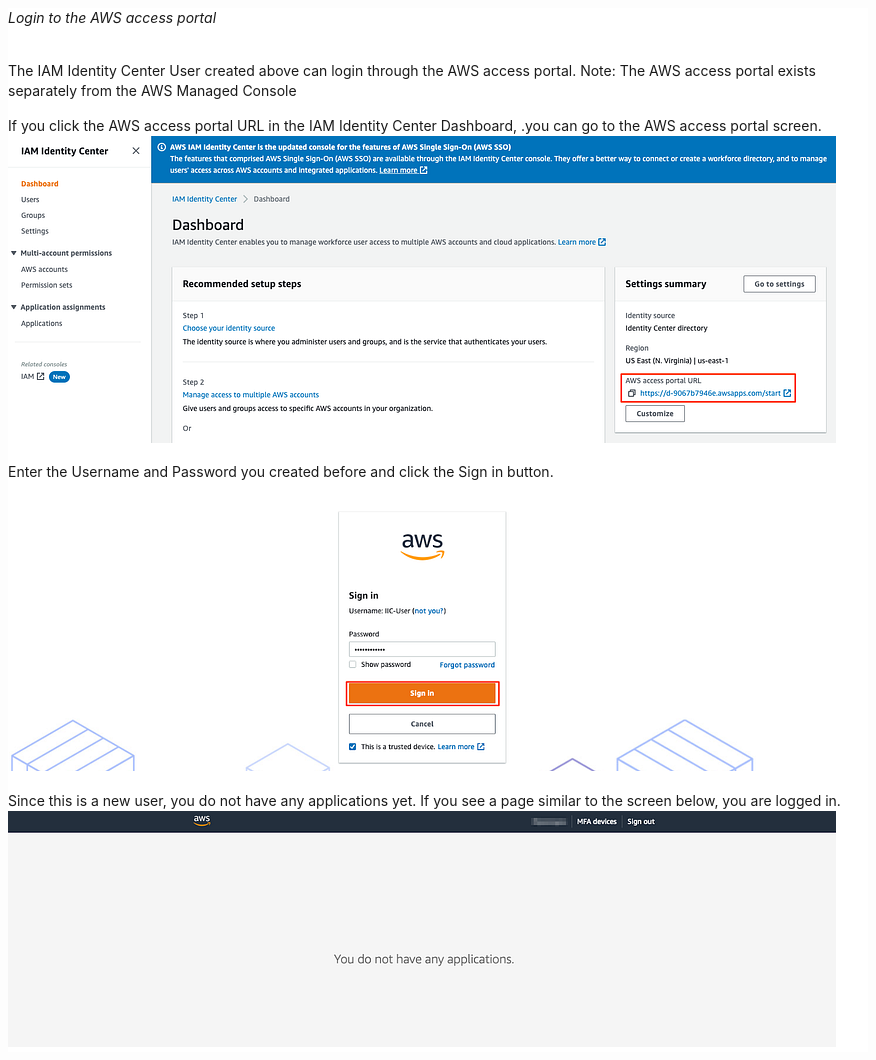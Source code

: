
###### Login to the AWS access portal
The IAM Identity Center User created above can login through the AWS access portal. Note: The AWS access portal exists separately from the AWS Managed Console

If you click the AWS access portal URL in the IAM Identity Center Dashboard, .you can go to the AWS access portal screen.
![Alt text](image-14.png)

Enter the Username and Password you created before and click the Sign in button.
![Alt text](image-15.png)

Since this is a new user, you do not have any applications yet. If you see a page similar to the screen below, you are logged in.
![Alt text](image-16.png)
